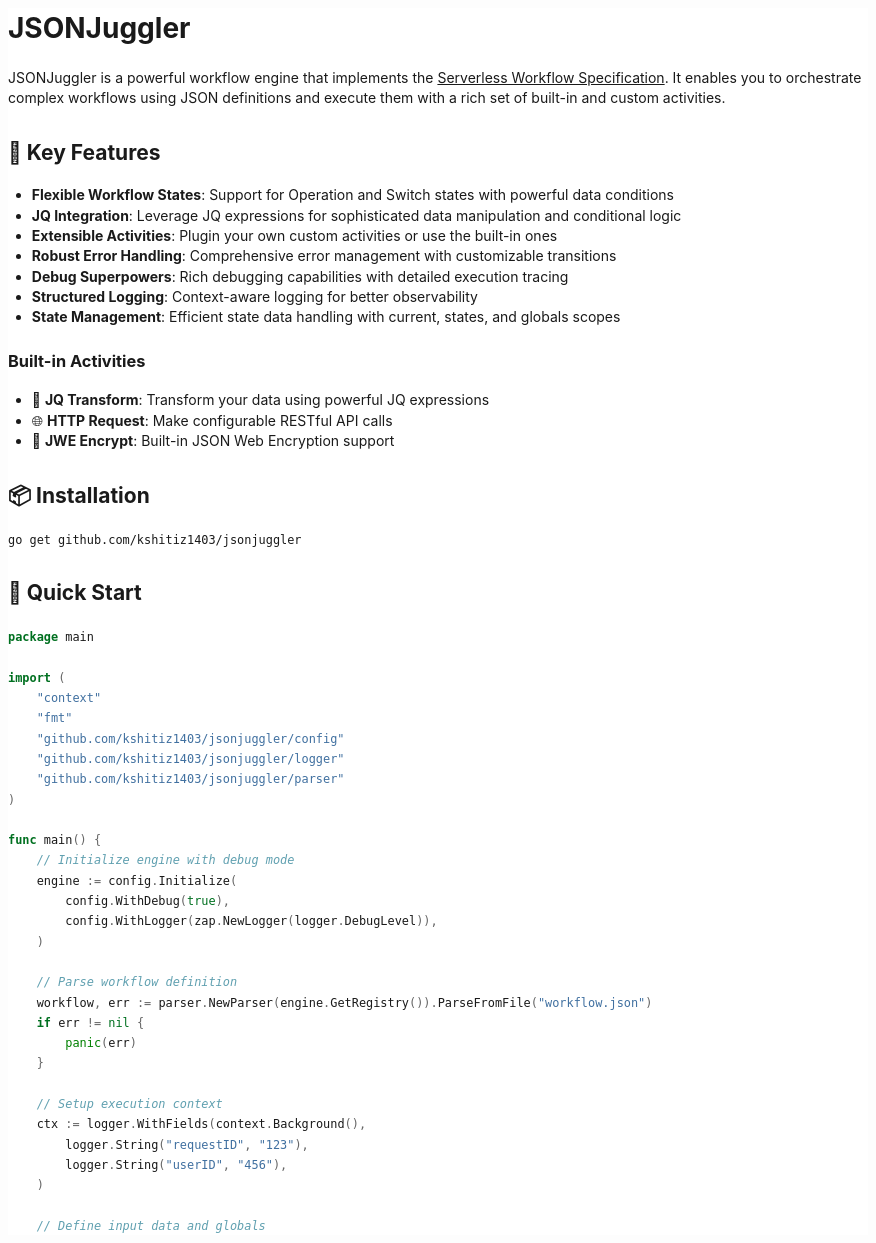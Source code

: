 # JSONJuggler

JSONJuggler is a powerful workflow engine that implements the [Serverless Workflow Specification](https://serverlessworkflow.io/). It enables you to orchestrate complex workflows using JSON definitions and execute them with a rich set of built-in and custom activities.

## 🌟 Key Features

- **Flexible Workflow States**: Support for Operation and Switch states with powerful data conditions
- **JQ Integration**: Leverage JQ expressions for sophisticated data manipulation and conditional logic
- **Extensible Activities**: Plugin your own custom activities or use the built-in ones
- **Robust Error Handling**: Comprehensive error management with customizable transitions
- **Debug Superpowers**: Rich debugging capabilities with detailed execution tracing
- **Structured Logging**: Context-aware logging for better observability
- **State Management**: Efficient state data handling with current, states, and globals scopes

### Built-in Activities
- 🔄 **JQ Transform**: Transform your data using powerful JQ expressions
- 🌐 **HTTP Request**: Make configurable RESTful API calls
- 🔐 **JWE Encrypt**: Built-in JSON Web Encryption support

## 📦 Installation

```bash
go get github.com/kshitiz1403/jsonjuggler
```

## 🚀 Quick Start

```go
package main

import (
    "context"
    "fmt"
    "github.com/kshitiz1403/jsonjuggler/config"
    "github.com/kshitiz1403/jsonjuggler/logger"
    "github.com/kshitiz1403/jsonjuggler/parser"
)

func main() {
    // Initialize engine with debug mode
    engine := config.Initialize(
        config.WithDebug(true),
        config.WithLogger(zap.NewLogger(logger.DebugLevel)),
    )

    // Parse workflow definition
    workflow, err := parser.NewParser(engine.GetRegistry()).ParseFromFile("workflow.json")
    if err != nil {
        panic(err)
    }

    // Setup execution context
    ctx := logger.WithFields(context.Background(),
        logger.String("requestID", "123"),
        logger.String("userID", "456"),
    )

    // Define input data and globals
```